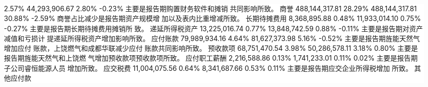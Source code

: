 2.57%
44,293,906.67
2.80%
-0.23%
主要是报告期购置财务软件和摊销
共同影响所致。
商誉
488,144,317.81
28.29%
488,144,317.81
30.88%
-2.59%
商誉占比减少是报告期资产规模增
加以及表内比重增减所致。
长期待摊费用
8,368,895.88
0.48%
11,933,014.10
0.75%
-0.27%
主要是报告期长期待摊费用摊销所
致。
递延所得税资产
13,225,016.74
0.77%
13,848,742.59
0.88%
-0.11%
主要是报告期对资产减值和亏损计
提递延所得税资产增加影响所致。
应付账款
79,989,934.16
4.64%
81,627,373.98
5.16%
-0.52%
主要是报告期旌能天然气增加应付
账款，上饶燃气和成都华联减少应付
账款共同影响所致。
预收款项
68,751,470.54
3.98%
50,286,578.11
3.18%
0.80%
主要是报告期旌能天然气和上饶燃
气增加预收款项预收款项所致。
应付职工薪酬
2,216,588.86
0.13%
1,741,233.01
0.11%
0.02%
主要是报告期子公司睿恒能源人员
增加所致。
应交税费
11,004,075.56
0.64%
8,341,687.66
0.53%
0.11%
主要是报告期应交企业所得税增加
所致。
其他应付款